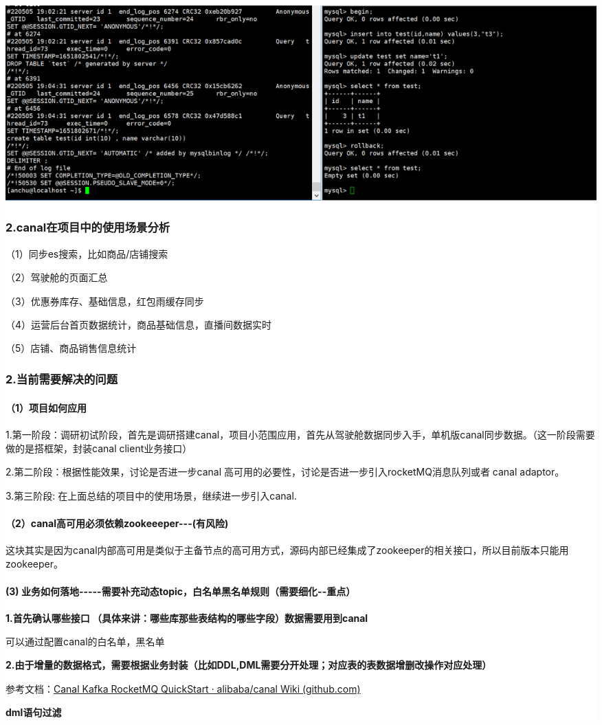 ![image-20220506100638685](文档图片/image-20220506100638685.png)

### 2.canal在项目中的使用场景分析

（1）同步es搜索，比如商品/店铺搜索

（2）驾驶舱的页面汇总

（3）优惠券库存、基础信息，红包雨缓存同步

（4）运营后台首页数据统计，商品基础信息，直播间数据实时

（5）店铺、商品销售信息统计

### 2.当前需要解决的问题

#### （1）项目如何应用

1.第一阶段：调研初试阶段，首先是调研搭建canal，项目小范围应用，首先从驾驶舱数据同步入手，单机版canal同步数据。（这一阶段需要做的是搭框架，封装canal client业务接口）

2.第二阶段：根据性能效果，讨论是否进一步canal 高可用的必要性，讨论是否进一步引入rocketMQ消息队列或者 canal adaptor。

3.第三阶段:  在上面总结的项目中的使用场景，继续进一步引入canal.

#### （2）canal高可用必须依赖zookeeeper---(有风险)

这块其实是因为canal内部高可用是类似于主备节点的高可用方式，源码内部已经集成了zookeeper的相关接口，所以目前版本只能用zookeeper。

####  (3)  业务如何落地-----需要补充动态topic，白名单黑名单规则（需要细化--重点）

   **1.首先确认哪些接口 （具体来讲：哪些库那些表结构的哪些字段）数据需要用到canal**

可以通过配置canal的白名单，黑名单



   **2.由于增量的数据格式，需要根据业务封装（比如DDL,DML需要分开处理；对应表的表数据增删改操作对应处理）**

参考文档：[Canal Kafka RocketMQ QuickStart · alibaba/canal Wiki (github.com)](https://github.com/alibaba/canal/wiki/Canal-Kafka-RocketMQ-QuickStart)



**dml语句过滤**
